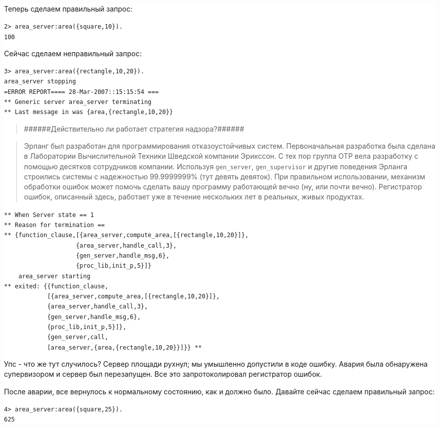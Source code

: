 Теперь сделаем правильный запрос:

```
2> area_server:area({square,10}).
100
```

Сейчас сделаем неправильный запрос:

```
3> area_server:area({rectangle,10,20}).
area_server stopping
=ERROR REPORT==== 28-Mar-2007::15:15:54 ===
** Generic server area_server terminating
** Last message in was {area,{rectangle,10,20}}
```

> ######Действительно ли работает стратегия надзора?######

> Эрланг был разработан для программирования отказоустойчивых систем.
Первоначальная разработка была сделана в Лаборатории Вычислительной
Техники Шведской компании Эрикссон. С тех пор группа OTP вела разработку
с помощью десятков сотрудников компании. Используя `gen_server`,
`gen_supervisor` и другие поведения Эрланга строились системы с
надежностью 99.9999999% (тут девять девяток). При правильном
использовании, механизм обработки ошибок может помочь сделать вашу
программу работающей вечно (ну, или почти вечно). Регистратор ошибок,
описанный здесь, работает уже в течение нескольких лет в реальных, живых
продуктах.

```
** When Server state == 1
** Reason for termination ==
** {function_clause,[{area_server,compute_area,[{rectangle,10,20}]},
                    {area_server,handle_call,3},
                    {gen_server,handle_msg,6},
                    {proc_lib,init_p,5}]}
    area_server starting
** exited: {{function_clause,
            [{area_server,compute_area,[{rectangle,10,20}]},
            {area_server,handle_call,3},
            {gen_server,handle_msg,6},
            {proc_lib,init_p,5}]},
            {gen_server,call,
            [area_server,{area,{rectangle,10,20}}]}} **
```

Упс - что же тут случилось? Сервер площади рухнул; мы умышленно
допустили в коде ошибку. Авария была обнаружена супервизором и сервер
был перезапущен. Все это запротоколировал регистратор ошибок.

После аварии, все вернулось к нормальному состоянию, как и должно было.
Давайте сейчас сделаем правильный запрос:

```
4> area_server:area({square,25}).
625
```


[^1]: Он вернулся!